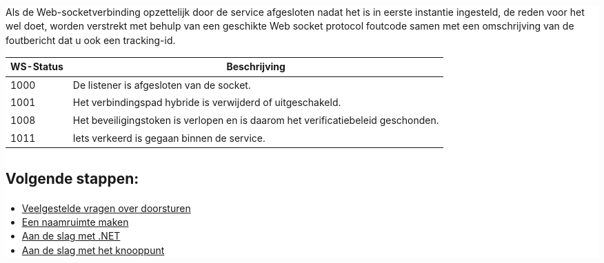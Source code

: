 Als de Web-socketverbinding opzettelijk door de service afgesloten nadat het is in eerste instantie ingesteld, de reden voor het wel doet, worden verstrekt met behulp van een geschikte Web socket protocol foutcode samen met een omschrijving van de foutbericht dat u ook een tracking-id.

| WS-Status | Beschrijving                                                                        |
|-----------|------------------------------------------------------------------------------------|
| 1000      | De listener is afgesloten van de socket.                                                 |
| 1001      | Het verbindingspad hybride is verwijderd of uitgeschakeld.                           |
| 1008      | Het beveiligingstoken is verlopen en is daarom het verificatiebeleid geschonden. |
| 1011      | Iets verkeerd is gegaan binnen de service.                                           |

## <a name="next-steps"></a>Volgende stappen:

- [Veelgestelde vragen over doorsturen](relay-faq.md)
- [Een naamruimte maken](relay-create-namespace-portal.md)
- [Aan de slag met .NET](relay-hybrid-connections-dotnet-get-started.md)
- [Aan de slag met het knooppunt](relay-hybrid-connections-node-get-started.md)